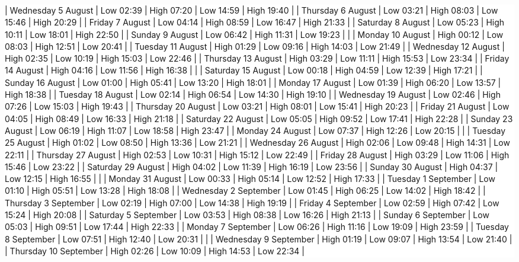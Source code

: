 | Wednesday 5 August | Low 02:39 | High 07:20 | Low 14:59 | High 19:40 | 
| Thursday 6 August | Low 03:21 | High 08:03 | Low 15:46 | High 20:29 | 
| Friday 7 August | Low 04:14 | High 08:59 | Low 16:47 | High 21:33 | 
| Saturday 8 August | Low 05:23 | High 10:11 | Low 18:01 | High 22:50 | 
| Sunday 9 August | Low 06:42 | High 11:31 | Low 19:23 |  | 
| Monday 10 August | High 00:12 | Low 08:03 | High 12:51 | Low 20:41 | 
| Tuesday 11 August | High 01:29 | Low 09:16 | High 14:03 | Low 21:49 | 
| Wednesday 12 August | High 02:35 | Low 10:19 | High 15:03 | Low 22:46 | 
| Thursday 13 August | High 03:29 | Low 11:11 | High 15:53 | Low 23:34 | 
| Friday 14 August | High 04:16 | Low 11:56 | High 16:38 |  | 
| Saturday 15 August | Low 00:18 | High 04:59 | Low 12:39 | High 17:21 | 
| Sunday 16 August | Low 01:00 | High 05:41 | Low 13:20 | High 18:01 | 
| Monday 17 August | Low 01:39 | High 06:20 | Low 13:57 | High 18:38 | 
| Tuesday 18 August | Low 02:14 | High 06:54 | Low 14:30 | High 19:10 | 
| Wednesday 19 August | Low 02:46 | High 07:26 | Low 15:03 | High 19:43 | 
| Thursday 20 August | Low 03:21 | High 08:01 | Low 15:41 | High 20:23 | 
| Friday 21 August | Low 04:05 | High 08:49 | Low 16:33 | High 21:18 | 
| Saturday 22 August | Low 05:05 | High 09:52 | Low 17:41 | High 22:28 | 
| Sunday 23 August | Low 06:19 | High 11:07 | Low 18:58 | High 23:47 | 
| Monday 24 August | Low 07:37 | High 12:26 | Low 20:15 |  | 
| Tuesday 25 August | High 01:02 | Low 08:50 | High 13:36 | Low 21:21 | 
| Wednesday 26 August | High 02:06 | Low 09:48 | High 14:31 | Low 22:11 | 
| Thursday 27 August | High 02:53 | Low 10:31 | High 15:12 | Low 22:49 | 
| Friday 28 August | High 03:29 | Low 11:06 | High 15:46 | Low 23:22 | 
| Saturday 29 August | High 04:02 | Low 11:39 | High 16:19 | Low 23:56 | 
| Sunday 30 August | High 04:37 | Low 12:15 | High 16:55 |  | 
| Monday 31 August | Low 00:33 | High 05:14 | Low 12:52 | High 17:33 | 
| Tuesday 1 September | Low 01:10 | High 05:51 | Low 13:28 | High 18:08 | 
| Wednesday 2 September | Low 01:45 | High 06:25 | Low 14:02 | High 18:42 | 
| Thursday 3 September | Low 02:19 | High 07:00 | Low 14:38 | High 19:19 | 
| Friday 4 September | Low 02:59 | High 07:42 | Low 15:24 | High 20:08 | 
| Saturday 5 September | Low 03:53 | High 08:38 | Low 16:26 | High 21:13 | 
| Sunday 6 September | Low 05:03 | High 09:51 | Low 17:44 | High 22:33 | 
| Monday 7 September | Low 06:26 | High 11:16 | Low 19:09 | High 23:59 | 
| Tuesday 8 September | Low 07:51 | High 12:40 | Low 20:31 |  | 
| Wednesday 9 September | High 01:19 | Low 09:07 | High 13:54 | Low 21:40 | 
| Thursday 10 September | High 02:26 | Low 10:09 | High 14:53 | Low 22:34 | 